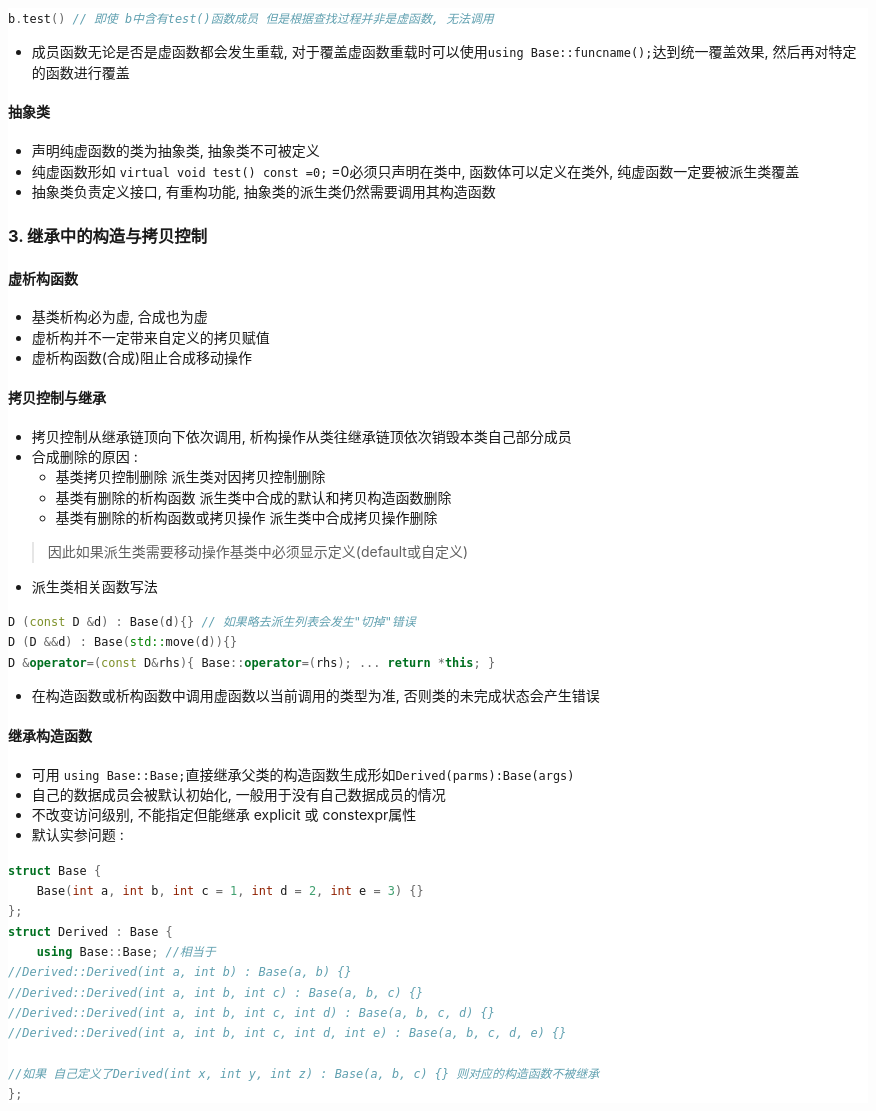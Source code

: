 ```c++
b.test() // 即使 b中含有test()函数成员 但是根据查找过程并非是虚函数, 无法调用
```

- 成员函数无论是否是虚函数都会发生重载, 对于覆盖虚函数重载时可以使用`using Base::funcname();`达到统一覆盖效果, 然后再对特定的函数进行覆盖

#### 抽象类
- 声明纯虚函数的类为抽象类, 抽象类不可被定义
- 纯虚函数形如 `virtual void test() const =0;` =0必须只声明在类中, 函数体可以定义在类外, 纯虚函数一定要被派生类覆盖
- 抽象类负责定义接口, 有重构功能, 抽象类的派生类仍然需要调用其构造函数

### 3. 继承中的构造与拷贝控制
#### 虚析构函数
- 基类析构必为虚, 合成也为虚
- 虚析构并不一定带来自定义的拷贝赋值
- 虚析构函数(合成)阻止合成移动操作

#### 拷贝控制与继承
- 拷贝控制从继承链顶向下依次调用, 析构操作从类往继承链顶依次销毁本类自己部分成员
- 合成删除的原因 : 
    - 基类拷贝控制删除 派生类对因拷贝控制删除
    - 基类有删除的析构函数 派生类中合成的默认和拷贝构造函数删除 
    - 基类有删除的析构函数或拷贝操作 派生类中合成拷贝操作删除
> 因此如果派生类需要移动操作基类中必须显示定义(default或自定义)

- 派生类相关函数写法
```c++
D (const D &d) : Base(d){} // 如果略去派生列表会发生"切掉"错误
D (D &&d) : Base(std::move(d)){}
D &operator=(const D&rhs){ Base::operator=(rhs); ... return *this; }
```

- 在构造函数或析构函数中调用虚函数以当前调用的类型为准, 否则类的未完成状态会产生错误

#### 继承构造函数
- 可用 `using Base::Base;`直接继承父类的构造函数生成形如`Derived(parms):Base(args)`
- 自己的数据成员会被默认初始化, 一般用于没有自己数据成员的情况
- 不改变访问级别, 不能指定但能继承 explicit 或 constexpr属性  
- 默认实参问题 : 
```c++
struct Base {
    Base(int a, int b, int c = 1, int d = 2, int e = 3) {}
};
struct Derived : Base {
    using Base::Base; //相当于
//Derived::Derived(int a, int b) : Base(a, b) {}
//Derived::Derived(int a, int b, int c) : Base(a, b, c) {}    
//Derived::Derived(int a, int b, int c, int d) : Base(a, b, c, d) {}
//Derived::Derived(int a, int b, int c, int d, int e) : Base(a, b, c, d, e) {} 

//如果 自己定义了Derived(int x, int y, int z) : Base(a, b, c) {} 则对应的构造函数不被继承
};
```
